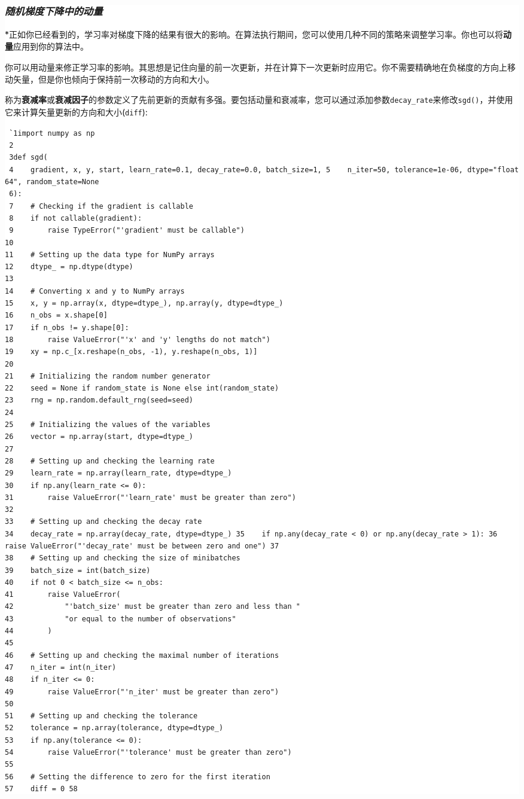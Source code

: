 ### *随机梯度下降中的动量*

 *正如你已经看到的，学习率对梯度下降的结果有很大的影响。在算法执行期间，您可以使用几种不同的策略来调整学习率。你也可以将**动量**应用到你的算法中。

你可以用动量来修正学习率的影响。其思想是记住向量的前一次更新，并在计算下一次更新时应用它。你不需要精确地在负梯度的方向上移动矢量，但是你也倾向于保持前一次移动的方向和大小。

称为**衰减率**或**衰减因子**的参数定义了先前更新的贡献有多强。要包括动量和衰减率，您可以通过添加参数`decay_rate`来修改`sgd()`，并使用它来计算矢量更新的方向和大小(`diff`):

```
 `1import numpy as np
 2
 3def sgd(
 4    gradient, x, y, start, learn_rate=0.1, decay_rate=0.0, batch_size=1, 5    n_iter=50, tolerance=1e-06, dtype="float64", random_state=None
 6):
 7    # Checking if the gradient is callable
 8    if not callable(gradient):
 9        raise TypeError("'gradient' must be callable")
10
11    # Setting up the data type for NumPy arrays
12    dtype_ = np.dtype(dtype)
13
14    # Converting x and y to NumPy arrays
15    x, y = np.array(x, dtype=dtype_), np.array(y, dtype=dtype_)
16    n_obs = x.shape[0]
17    if n_obs != y.shape[0]:
18        raise ValueError("'x' and 'y' lengths do not match")
19    xy = np.c_[x.reshape(n_obs, -1), y.reshape(n_obs, 1)]
20
21    # Initializing the random number generator
22    seed = None if random_state is None else int(random_state)
23    rng = np.random.default_rng(seed=seed)
24
25    # Initializing the values of the variables
26    vector = np.array(start, dtype=dtype_)
27
28    # Setting up and checking the learning rate
29    learn_rate = np.array(learn_rate, dtype=dtype_)
30    if np.any(learn_rate <= 0):
31        raise ValueError("'learn_rate' must be greater than zero")
32
33    # Setting up and checking the decay rate
34    decay_rate = np.array(decay_rate, dtype=dtype_) 35    if np.any(decay_rate < 0) or np.any(decay_rate > 1): 36        raise ValueError("'decay_rate' must be between zero and one") 37
38    # Setting up and checking the size of minibatches
39    batch_size = int(batch_size)
40    if not 0 < batch_size <= n_obs:
41        raise ValueError(
42            "'batch_size' must be greater than zero and less than "
43            "or equal to the number of observations"
44        )
45
46    # Setting up and checking the maximal number of iterations
47    n_iter = int(n_iter)
48    if n_iter <= 0:
49        raise ValueError("'n_iter' must be greater than zero")
50
51    # Setting up and checking the tolerance
52    tolerance = np.array(tolerance, dtype=dtype_)
53    if np.any(tolerance <= 0):
54        raise ValueError("'tolerance' must be greater than zero")
55
56    # Setting the difference to zero for the first iteration
57    diff = 0 58
```